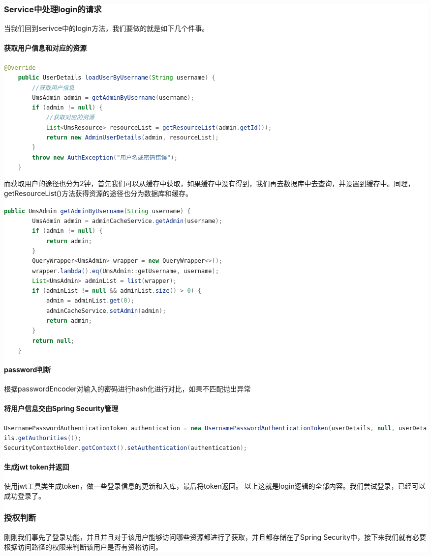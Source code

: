 ### Service中处理login的请求
当我们回到serivce中的login方法，我们要做的就是如下几个件事。
#### 获取用户信息和对应的资源
```java
@Override
    public UserDetails loadUserByUsername(String username) {
        //获取用户信息
        UmsAdmin admin = getAdminByUsername(username);
        if (admin != null) {
            //获取对应的资源
            List<UmsResource> resourceList = getResourceList(admin.getId());
            return new AdminUserDetails(admin, resourceList);
        }
        throw new AuthException("用户名或密码错误");
    }

```
而获取用户的途径也分为2钟，首先我们可以从缓存中获取，如果缓存中没有得到，我们再去数据库中去查询，并设置到缓存中。同理，getResourceList()方法获得资源的途径也分为数据库和缓存。
```java
public UmsAdmin getAdminByUsername(String username) {
        UmsAdmin admin = adminCacheService.getAdmin(username);
        if (admin != null) {
            return admin;
        }
        QueryWrapper<UmsAdmin> wrapper = new QueryWrapper<>();
        wrapper.lambda().eq(UmsAdmin::getUsername, username);
        List<UmsAdmin> adminList = list(wrapper);
        if (adminList != null && adminList.size() > 0) {
            admin = adminList.get(0);
            adminCacheService.setAdmin(admin);
            return admin;
        }
        return null;
    }
```

#### password判断
根据passwordEncoder对输入的密码进行hash化进行对比，如果不匹配抛出异常

#### 将用户信息交由Spring Security管理
```java
UsernamePasswordAuthenticationToken authentication = new UsernamePasswordAuthenticationToken(userDetails, null, userDetails.getAuthorities());
SecurityContextHolder.getContext().setAuthentication(authentication);     

```
#### 生成jwt token并返回
使用jwt工具类生成token，做一些登录信息的更新和入库，最后将token返回。 
以上这就是login逻辑的全部内容。我们尝试登录，已经可以成功登录了。

### 授权判断
刚刚我们事先了登录功能，并且并且对于该用户能够访问哪些资源都进行了获取，并且都存储在了Spring Security中，接下来我们就有必要根据访问路径的权限来判断该用户是否有资格访问。
